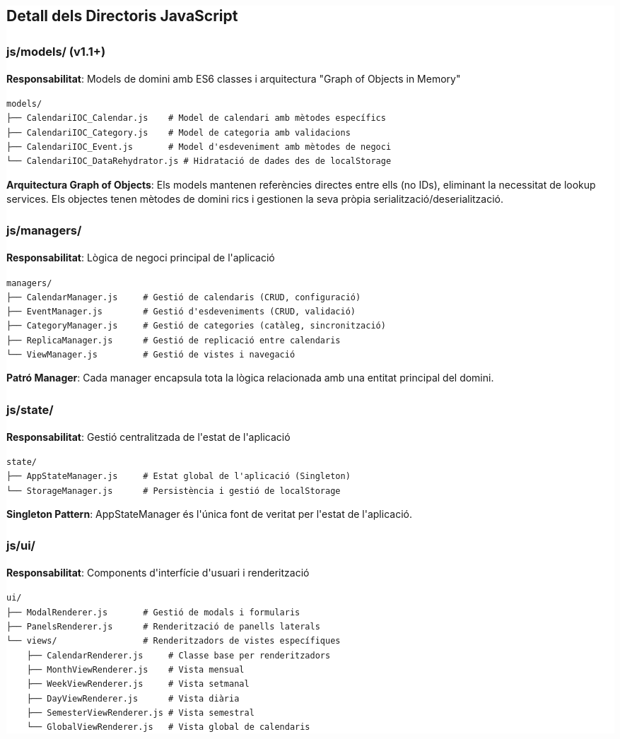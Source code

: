 ## Detall dels Directoris JavaScript

### js/models/ (v1.1+)

**Responsabilitat**: Models de domini amb ES6 classes i arquitectura "Graph of Objects in Memory"

```
models/
├── CalendariIOC_Calendar.js    # Model de calendari amb mètodes específics
├── CalendariIOC_Category.js    # Model de categoria amb validacions
├── CalendariIOC_Event.js       # Model d'esdeveniment amb mètodes de negoci
└── CalendariIOC_DataRehydrator.js # Hidratació de dades des de localStorage
```

**Arquitectura Graph of Objects**: Els models mantenen referències directes entre ells (no IDs), eliminant la necessitat de lookup services. Els objectes tenen mètodes de domini rics i gestionen la seva pròpia serialització/deserialització.

### js/managers/

**Responsabilitat**: Lògica de negoci principal de l'aplicació

```
managers/
├── CalendarManager.js     # Gestió de calendaris (CRUD, configuració)
├── EventManager.js        # Gestió d'esdeveniments (CRUD, validació)
├── CategoryManager.js     # Gestió de categories (catàleg, sincronització)
├── ReplicaManager.js      # Gestió de replicació entre calendaris
└── ViewManager.js         # Gestió de vistes i navegació
```

**Patró Manager**: Cada manager encapsula tota la lògica relacionada amb una entitat principal del domini.

### js/state/

**Responsabilitat**: Gestió centralitzada de l'estat de l'aplicació

```
state/
├── AppStateManager.js     # Estat global de l'aplicació (Singleton)
└── StorageManager.js      # Persistència i gestió de localStorage
```

**Singleton Pattern**: AppStateManager és l'única font de veritat per l'estat de l'aplicació.

### js/ui/

**Responsabilitat**: Components d'interfície d'usuari i renderització

```
ui/
├── ModalRenderer.js       # Gestió de modals i formularis
├── PanelsRenderer.js      # Renderització de panells laterals
└── views/                 # Renderitzadors de vistes específiques
    ├── CalendarRenderer.js     # Classe base per renderitzadors
    ├── MonthViewRenderer.js    # Vista mensual
    ├── WeekViewRenderer.js     # Vista setmanal
    ├── DayViewRenderer.js      # Vista diària
    ├── SemesterViewRenderer.js # Vista semestral
    └── GlobalViewRenderer.js   # Vista global de calendaris
```
